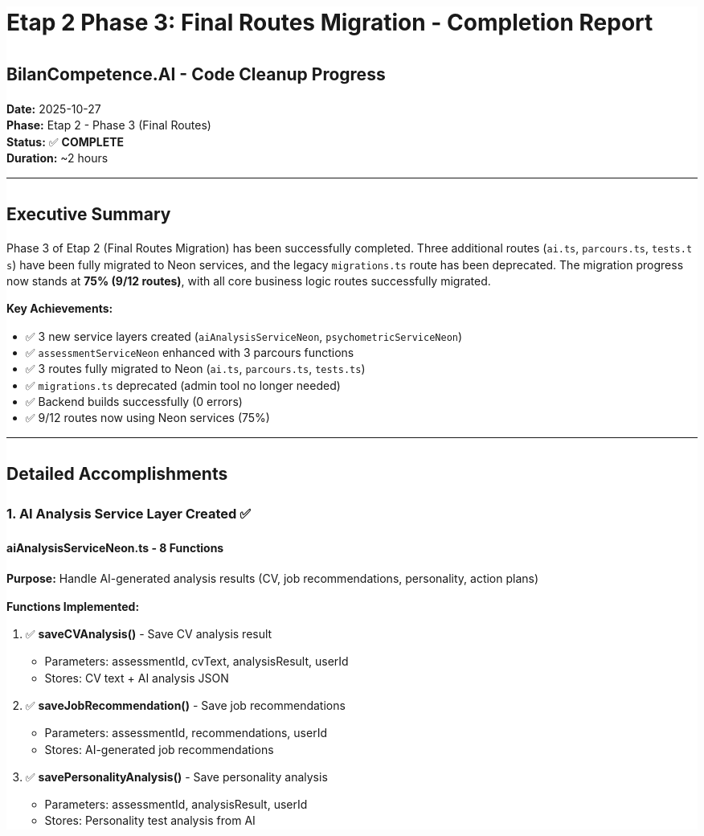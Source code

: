 # Etap 2 Phase 3: Final Routes Migration - Completion Report
## BilanCompetence.AI - Code Cleanup Progress

**Date:** 2025-10-27  
**Phase:** Etap 2 - Phase 3 (Final Routes)  
**Status:** ✅ **COMPLETE**  
**Duration:** ~2 hours  

---

## Executive Summary

Phase 3 of Etap 2 (Final Routes Migration) has been successfully completed. Three additional routes (`ai.ts`, `parcours.ts`, `tests.ts`) have been fully migrated to Neon services, and the legacy `migrations.ts` route has been deprecated. The migration progress now stands at **75% (9/12 routes)**, with all core business logic routes successfully migrated.

**Key Achievements:**
- ✅ 3 new service layers created (`aiAnalysisServiceNeon`, `psychometricServiceNeon`)
- ✅ `assessmentServiceNeon` enhanced with 3 parcours functions
- ✅ 3 routes fully migrated to Neon (`ai.ts`, `parcours.ts`, `tests.ts`)
- ✅ `migrations.ts` deprecated (admin tool no longer needed)
- ✅ Backend builds successfully (0 errors)
- ✅ 9/12 routes now using Neon services (75%)

---

## Detailed Accomplishments

### 1. AI Analysis Service Layer Created ✅

#### aiAnalysisServiceNeon.ts - 8 Functions

**Purpose:** Handle AI-generated analysis results (CV, job recommendations, personality, action plans)

**Functions Implemented:**

1. ✅ **saveCVAnalysis()** - Save CV analysis result
   - Parameters: assessmentId, cvText, analysisResult, userId
   - Stores: CV text + AI analysis JSON

2. ✅ **saveJobRecommendation()** - Save job recommendations
   - Parameters: assessmentId, recommendations, userId
   - Stores: AI-generated job recommendations

3. ✅ **savePersonalityAnalysis()** - Save personality analysis
   - Parameters: assessmentId, analysisResult, userId
   - Stores: Personality test analysis from AI
